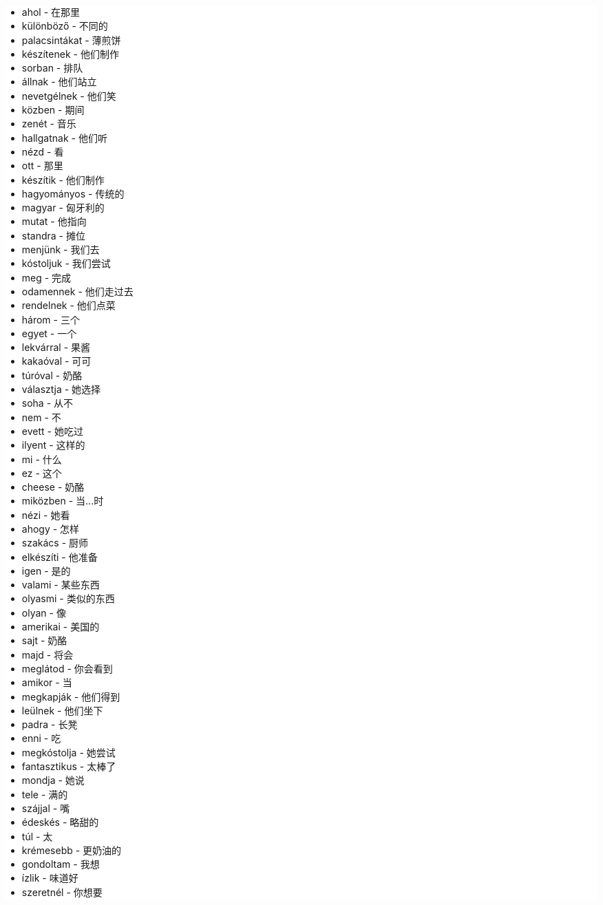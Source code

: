 - ahol - 在那里
- különböző - 不同的
- palacsintákat - 薄煎饼
- készítenek - 他们制作
- sorban - 排队
- állnak - 他们站立
- nevetgélnek - 他们笑
- közben - 期间
- zenét - 音乐
- hallgatnak - 他们听
- nézd - 看
- ott - 那里
- készítik - 他们制作
- hagyományos - 传统的
- magyar - 匈牙利的
- mutat - 他指向
- standra - 摊位
- menjünk - 我们去
- kóstoljuk - 我们尝试
- meg - 完成
- odamennek - 他们走过去
- rendelnek - 他们点菜
- három - 三个
- egyet - 一个
- lekvárral - 果酱
- kakaóval - 可可
- túróval - 奶酪
- választja - 她选择
- soha - 从不
- nem - 不
- evett - 她吃过
- ilyent - 这样的
- mi - 什么
- ez - 这个
- cheese - 奶酪
- miközben - 当...时
- nézi - 她看
- ahogy - 怎样
- szakács - 厨师
- elkészíti - 他准备
- igen - 是的
- valami - 某些东西
- olyasmi - 类似的东西
- olyan - 像
- amerikai - 美国的
- sajt - 奶酪
- majd - 将会
- meglátod - 你会看到
- amikor - 当
- megkapják - 他们得到
- leülnek - 他们坐下
- padra - 长凳
- enni - 吃
- megkóstolja - 她尝试
- fantasztikus - 太棒了
- mondja - 她说
- tele - 满的
- szájjal - 嘴
- édeskés - 略甜的
- túl - 太
- krémesebb - 更奶油的
- gondoltam - 我想
- ízlik - 味道好
- szeretnél - 你想要